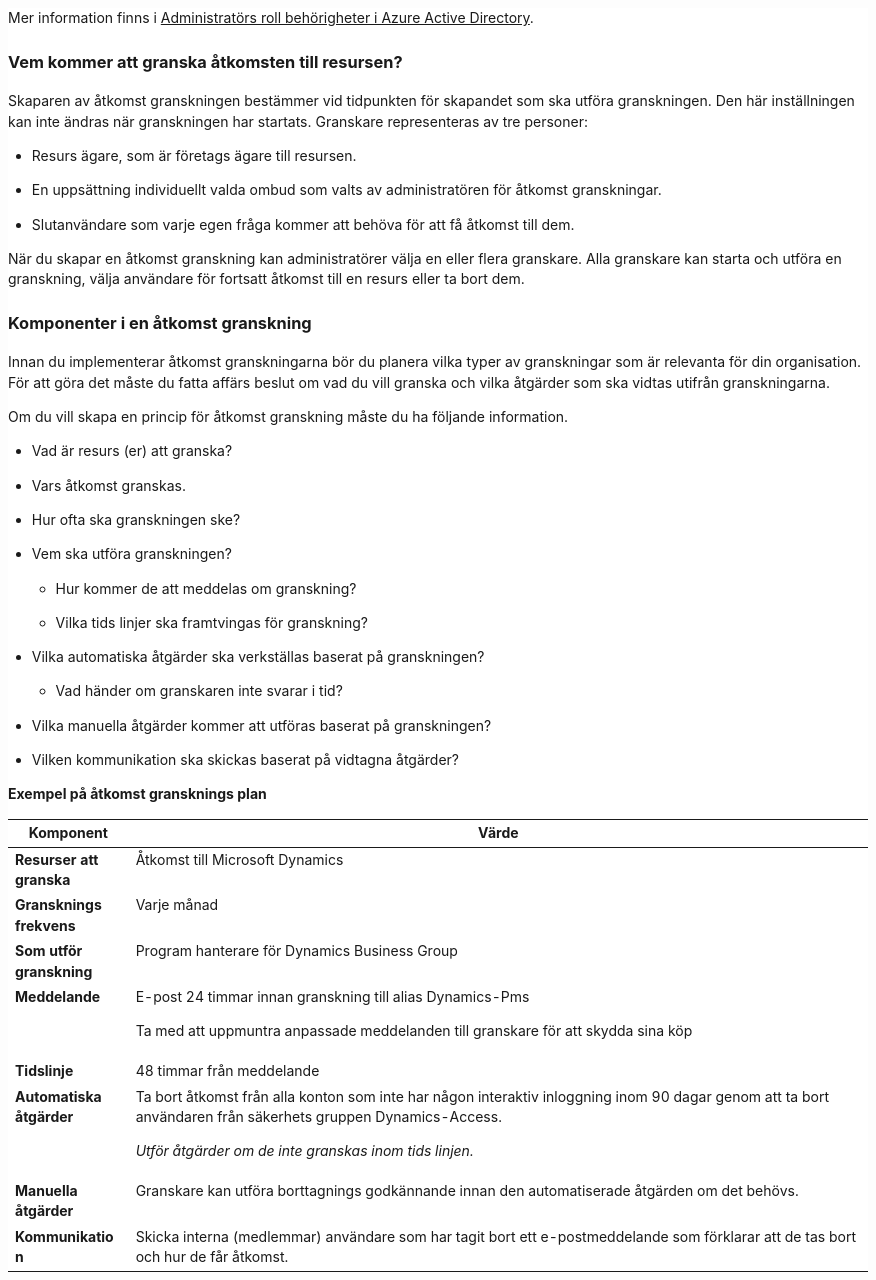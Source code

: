 
Mer information finns i [Administratörs roll behörigheter i Azure Active Directory](../roles/permissions-reference.md).

### <a name="who-will-review-the-access-to-the-resource"></a>Vem kommer att granska åtkomsten till resursen?

Skaparen av åtkomst granskningen bestämmer vid tidpunkten för skapandet som ska utföra granskningen. Den här inställningen kan inte ändras när granskningen har startats. Granskare representeras av tre personer:

* Resurs ägare, som är företags ägare till resursen.

* En uppsättning individuellt valda ombud som valts av administratören för åtkomst granskningar.

* Slutanvändare som varje egen fråga kommer att behöva för att få åtkomst till dem.

När du skapar en åtkomst granskning kan administratörer välja en eller flera granskare. Alla granskare kan starta och utföra en granskning, välja användare för fortsatt åtkomst till en resurs eller ta bort dem. 

### <a name="components-of-an-access-review"></a>Komponenter i en åtkomst granskning

Innan du implementerar åtkomst granskningarna bör du planera vilka typer av granskningar som är relevanta för din organisation. För att göra det måste du fatta affärs beslut om vad du vill granska och vilka åtgärder som ska vidtas utifrån granskningarna.

Om du vill skapa en princip för åtkomst granskning måste du ha följande information.

* Vad är resurs (er) att granska?

* Vars åtkomst granskas.

* Hur ofta ska granskningen ske?

* Vem ska utföra granskningen?

   * Hur kommer de att meddelas om granskning?

   * Vilka tids linjer ska framtvingas för granskning?

* Vilka automatiska åtgärder ska verkställas baserat på granskningen?

   * Vad händer om granskaren inte svarar i tid?

* Vilka manuella åtgärder kommer att utföras baserat på granskningen?

* Vilken kommunikation ska skickas baserat på vidtagna åtgärder?


**Exempel på åtkomst gransknings plan**

| Komponent| Värde |
| - | - |
| **Resurser att granska**| Åtkomst till Microsoft Dynamics |
| **Gransknings frekvens**| Varje månad |
| **Som utför granskning**| Program hanterare för Dynamics Business Group |
| **Meddelande**| E-post 24 timmar innan granskning till alias Dynamics-Pms<p>Ta med att uppmuntra anpassade meddelanden till granskare för att skydda sina köp |
| **Tidslinje**| 48 timmar från meddelande |
|**Automatiska åtgärder**| Ta bort åtkomst från alla konton som inte har någon interaktiv inloggning inom 90 dagar genom att ta bort användaren från säkerhets gruppen Dynamics-Access. <p>*Utför åtgärder om de inte granskas inom tids linjen.* |
| **Manuella åtgärder**| Granskare kan utföra borttagnings godkännande innan den automatiserade åtgärden om det behövs. |
| **Kommunikation**| Skicka interna (medlemmar) användare som har tagit bort ett e-postmeddelande som förklarar att de tas bort och hur de får åtkomst. |
